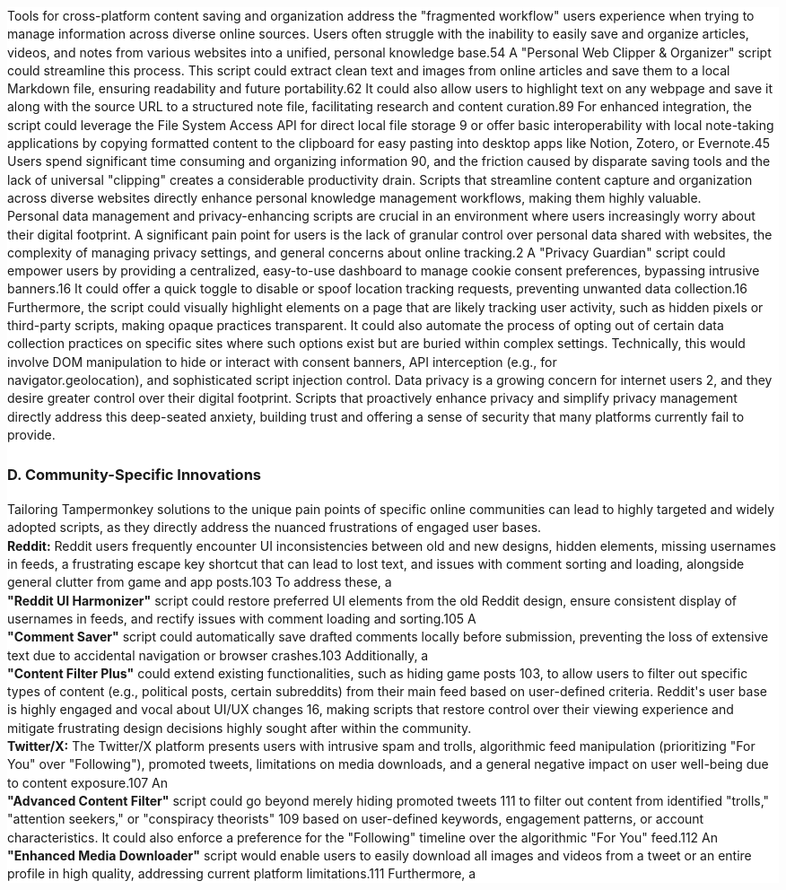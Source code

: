 Tools for cross-platform content saving and organization address the "fragmented workflow" users experience when trying to manage information across diverse online sources. Users often struggle with the inability to easily save and organize articles, videos, and notes from various websites into a unified, personal knowledge base.54 A "Personal Web Clipper & Organizer" script could streamline this process. This script could extract clean text and images from online articles and save them to a local Markdown file, ensuring readability and future portability.62 It could also allow users to highlight text on any webpage and save it along with the source URL to a structured note file, facilitating research and content curation.89 For enhanced integration, the script could leverage the File System Access API for direct local file storage 9 or offer basic interoperability with local note-taking applications by copying formatted content to the clipboard for easy pasting into desktop apps like Notion, Zotero, or Evernote.45 Users spend significant time consuming and organizing information 90, and the friction caused by disparate saving tools and the lack of universal "clipping" creates a considerable productivity drain. Scripts that streamline content capture and organization across diverse websites directly enhance personal knowledge management workflows, making them highly valuable.  
Personal data management and privacy-enhancing scripts are crucial in an environment where users increasingly worry about their digital footprint. A significant pain point for users is the lack of granular control over personal data shared with websites, the complexity of managing privacy settings, and general concerns about online tracking.2 A "Privacy Guardian" script could empower users by providing a centralized, easy-to-use dashboard to manage cookie consent preferences, bypassing intrusive banners.16 It could offer a quick toggle to disable or spoof location tracking requests, preventing unwanted data collection.16 Furthermore, the script could visually highlight elements on a page that are likely tracking user activity, such as hidden pixels or third-party scripts, making opaque practices transparent. It could also automate the process of opting out of certain data collection practices on specific sites where such options exist but are buried within complex settings. Technically, this would involve DOM manipulation to hide or interact with consent banners, API interception (e.g., for  
navigator.geolocation), and sophisticated script injection control. Data privacy is a growing concern for internet users 2, and they desire greater control over their digital footprint. Scripts that proactively enhance privacy and simplify privacy management directly address this deep-seated anxiety, building trust and offering a sense of security that many platforms currently fail to provide.

### **D. Community-Specific Innovations**

Tailoring Tampermonkey solutions to the unique pain points of specific online communities can lead to highly targeted and widely adopted scripts, as they directly address the nuanced frustrations of engaged user bases.  
**Reddit:** Reddit users frequently encounter UI inconsistencies between old and new designs, hidden elements, missing usernames in feeds, a frustrating escape key shortcut that can lead to lost text, and issues with comment sorting and loading, alongside general clutter from game and app posts.103 To address these, a  
**"Reddit UI Harmonizer"** script could restore preferred UI elements from the old Reddit design, ensure consistent display of usernames in feeds, and rectify issues with comment loading and sorting.105 A  
**"Comment Saver"** script could automatically save drafted comments locally before submission, preventing the loss of extensive text due to accidental navigation or browser crashes.103 Additionally, a  
**"Content Filter Plus"** could extend existing functionalities, such as hiding game posts 103, to allow users to filter out specific types of content (e.g., political posts, certain subreddits) from their main feed based on user-defined criteria. Reddit's user base is highly engaged and vocal about UI/UX changes 16, making scripts that restore control over their viewing experience and mitigate frustrating design decisions highly sought after within the community.  
**Twitter/X:** The Twitter/X platform presents users with intrusive spam and trolls, algorithmic feed manipulation (prioritizing "For You" over "Following"), promoted tweets, limitations on media downloads, and a general negative impact on user well-being due to content exposure.107 An  
**"Advanced Content Filter"** script could go beyond merely hiding promoted tweets 111 to filter out content from identified "trolls," "attention seekers," or "conspiracy theorists" 109 based on user-defined keywords, engagement patterns, or account characteristics. It could also enforce a preference for the "Following" timeline over the algorithmic "For You" feed.112 An  
**"Enhanced Media Downloader"** script would enable users to easily download all images and videos from a tweet or an entire profile in high quality, addressing current platform limitations.111 Furthermore, a  